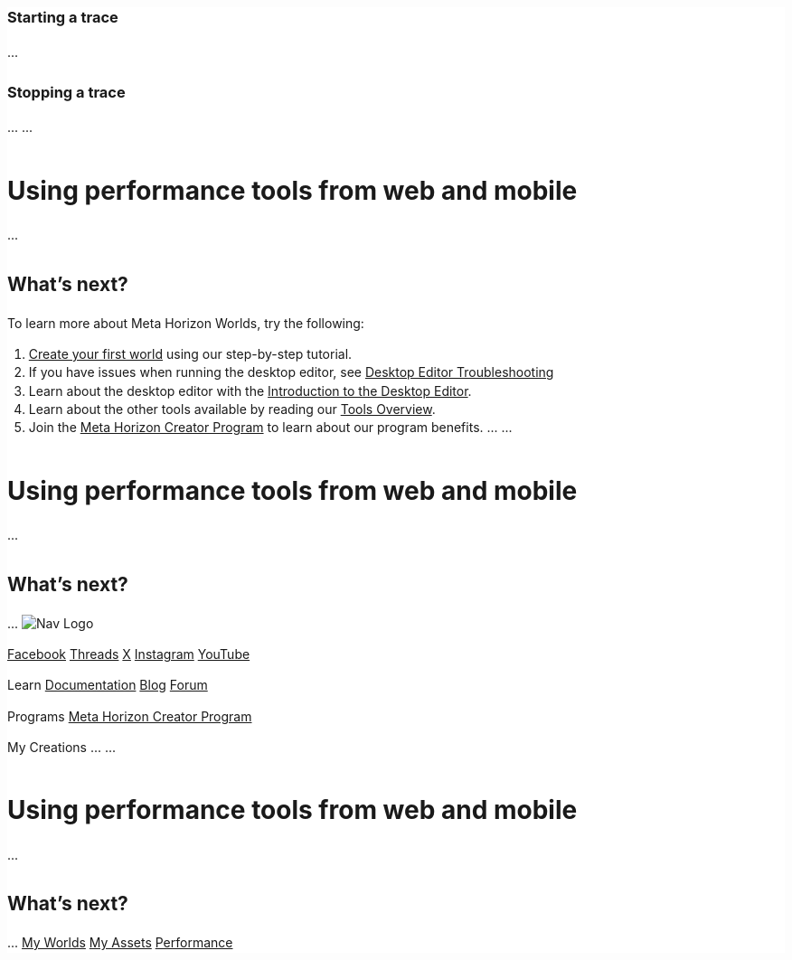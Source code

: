   
### Starting a trace
...
### Stopping a trace
...
...
# Using performance tools from web and mobile
...
## What’s next?

 To learn more about Meta Horizon Worlds, try the following:
1. [Create your first world](https://developers.meta.com/horizon-worlds/learn/documentation/get-started/create-your-first-world/) using our step-by-step tutorial.
2. If you have issues when running the desktop editor, see [Desktop Editor Troubleshooting](https://developers.meta.com/horizon-worlds/learn/documentation/desktop-editor/help-and-reference/troubleshooting/)
3. Learn about the desktop editor with the [Introduction to the Desktop Editor](https://developers.meta.com/horizon-worlds/learn/documentation/desktop-editor/getting-started/introduction-to-desktop-editor/).
4. Learn about the other tools available by reading our [Tools Overview](https://developers.meta.com/horizon-worlds/learn/documentation/get-started/tools-overview/).
5. Join the [Meta Horizon Creator Program](https://developers.meta.com/horizon-worlds/programs/) to learn about our program benefits.
    ...
...
# Using performance tools from web and mobile
...
## What’s next?
...
    ![Nav Logo](https://static.xx.fbcdn.net/rsrc.php/yE/r/3SoBlk8EqOQ.svg)


[Facebook](https://www.facebook.com/MetaHorizon/)
[Threads](https://www.threads.com/@metahorizon)
[X](https://x.com/MetaHorizon)
[Instagram](https://www.instagram.com/metahorizon/)
[YouTube](https://www.youtube.com/@MetaQuestVR)

 Learn
[Documentation](https://developers.meta.com/horizon-worlds/learn/documentation/)
[Blog](https://developers.meta.com/horizon/blog/)
[Forum](https://communityforums.atmeta.com/t5/Creator-Forum/ct-p/Meta_Horizon_Creator_Forums)

 Programs
[Meta Horizon Creator Program](https://developers.meta.com/horizon-worlds/programs/)

 My Creations
...
...
# Using performance tools from web and mobile
...
## What’s next?
...
[My Worlds](https://horizon.meta.com/creator/worlds_all/?utm_source=horizon_worlds_creator)
[My Assets](https://horizon.meta.com/creator/assets/?utm_source=horizon_worlds_creator)
[Performance](https://horizon.meta.com/creator/performance/traces/?utm_source=horizon_worlds_creator)